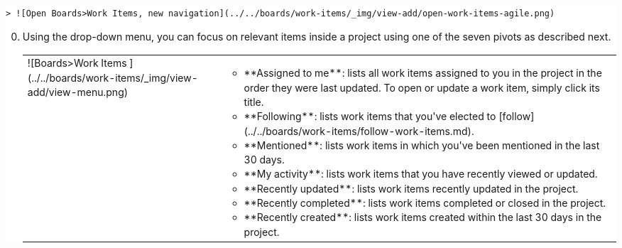	> ![Open Boards>Work Items, new navigation](../../boards/work-items/_img/view-add/open-work-items-agile.png)

0. Using the drop-down menu, you can focus on relevant items inside a project using one of the seven pivots as described next.  
	<table>
	<tbody valign="top">
	<tr>
	<td>
	![Boards>Work Items ](../../boards/work-items/_img/view-add/view-menu.png)
	</td>
	<td>
	<ul>
	<li>**Assigned to me**: lists all work items assigned to you in the project in the order they were last updated. To open or update a work item, simply click its title.</li>
	<li>**Following**: lists work items that you've elected to [follow](../../boards/work-items/follow-work-items.md). </li>
	<li>**Mentioned**: lists work items in which you've been mentioned in the last 30 days. </li>
	<li>**My activity**: lists work items that you have recently viewed or updated.</li>
	<li>**Recently updated**: lists work items recently updated in the project. </li>
	<li>**Recently completed**: lists work items completed or closed in the project.</li>
	<li>**Recently created**: lists work items created within the last 30 days in the project.</li>
	</ul>
	</td>
	</tr>
	</tbody>
	</table>
